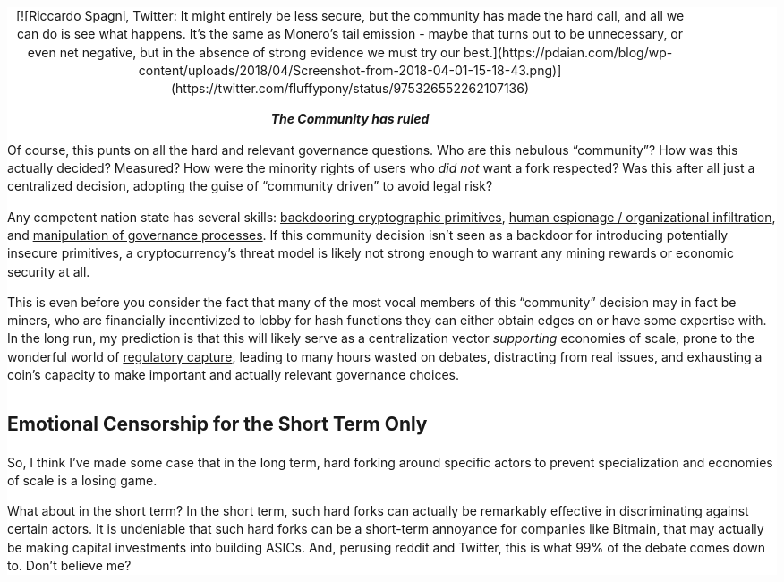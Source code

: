 <div style="text-align: center;">

<div id="attachment_447" style="width: 766px" class="wp-caption aligncenter">[![Riccardo Spagni,
Twitter:   It might entirely be less secure, but the community has made the hard call, and all we
can do is see what happens. It’s the same as Monero’s tail emission - maybe that turns out to be
unnecessary, or even net negative, but in the absence of strong evidence we must try our
best.](https://pdaian.com/blog/wp-content/uploads/2018/04/Screenshot-from-2018-04-01-15-18-43.png)](https://twitter.com/fluffypony/status/975326552262107136)

_**The Community has ruled**_

</div>

</div>

Of course, this punts on all the hard and relevant governance questions.
Who are this nebulous “community”? How was this actually decided?
Measured? How were the minority rights of users who _did not_ want a
fork respected? Was this after all just a centralized decision, adopting
the guise of “community driven” to avoid legal risk?

Any competent nation state has several skills:
[backdooring cryptographic primitives](https://en.wikipedia.org/wiki/Dual_EC_DRBG),
[human espionage / organizational infiltration](https://www.nytimes.com/2013/08/30/us/politics/leaked-document-outlines-us-spending-on-intelligence.html),
and
[manipulation of governance processes](https://www.channel4.com/news/factcheck/americas-long-history-of-meddling-in-other-countries-elections).
If this community decision isn’t seen as a backdoor for introducing
potentially insecure primitives, a cryptocurrency’s threat model is
likely not strong enough to warrant any mining rewards or economic
security at all.

This is even before you consider the fact that many of the most vocal
members of this “community” decision may in fact be miners, who are
financially incentivized to lobby for hash functions they can either
obtain edges on or have some expertise with. In the long run, my
prediction is that this will likely serve as a centralization vector
_supporting_ economies of scale, prone to the wonderful world of
[regulatory capture](https://en.wikipedia.org/wiki/Regulatory_capture),
leading to many hours wasted on debates, distracting from real issues,
and exhausting a coin’s capacity to make important and actually relevant
governance choices.

## Emotional Censorship for the Short Term Only

So, I think I’ve made some case that in the long term, hard forking
around specific actors to prevent specialization and economies of scale
is a losing game.

What about in the short term? In the short term, such hard forks can
actually be remarkably effective in discriminating against certain
actors. It is undeniable that such hard forks can be a short-term
annoyance for companies like Bitmain, that may actually be making
capital investments into building ASICs. And, perusing reddit and
Twitter, this is what 99% of the debate comes down to. Don’t believe me?
